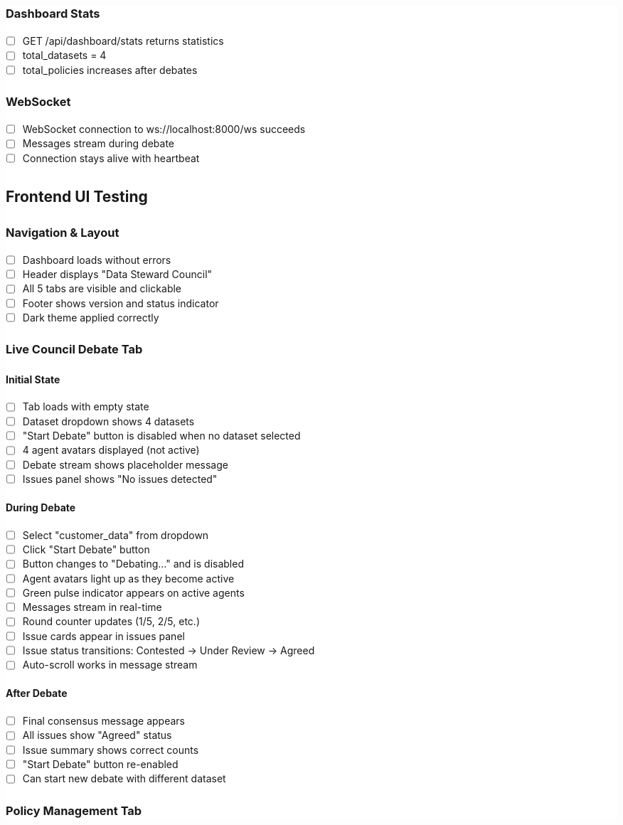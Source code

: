 ### Dashboard Stats
- [ ] GET /api/dashboard/stats returns statistics
- [ ] total_datasets = 4
- [ ] total_policies increases after debates

### WebSocket
- [ ] WebSocket connection to ws://localhost:8000/ws succeeds
- [ ] Messages stream during debate
- [ ] Connection stays alive with heartbeat

## Frontend UI Testing

### Navigation & Layout
- [ ] Dashboard loads without errors
- [ ] Header displays "Data Steward Council"
- [ ] All 5 tabs are visible and clickable
- [ ] Footer shows version and status indicator
- [ ] Dark theme applied correctly

### Live Council Debate Tab

#### Initial State
- [ ] Tab loads with empty state
- [ ] Dataset dropdown shows 4 datasets
- [ ] "Start Debate" button is disabled when no dataset selected
- [ ] 4 agent avatars displayed (not active)
- [ ] Debate stream shows placeholder message
- [ ] Issues panel shows "No issues detected"

#### During Debate
- [ ] Select "customer_data" from dropdown
- [ ] Click "Start Debate" button
- [ ] Button changes to "Debating..." and is disabled
- [ ] Agent avatars light up as they become active
- [ ] Green pulse indicator appears on active agents
- [ ] Messages stream in real-time
- [ ] Round counter updates (1/5, 2/5, etc.)
- [ ] Issue cards appear in issues panel
- [ ] Issue status transitions: Contested → Under Review → Agreed
- [ ] Auto-scroll works in message stream

#### After Debate
- [ ] Final consensus message appears
- [ ] All issues show "Agreed" status
- [ ] Issue summary shows correct counts
- [ ] "Start Debate" button re-enabled
- [ ] Can start new debate with different dataset

### Policy Management Tab
